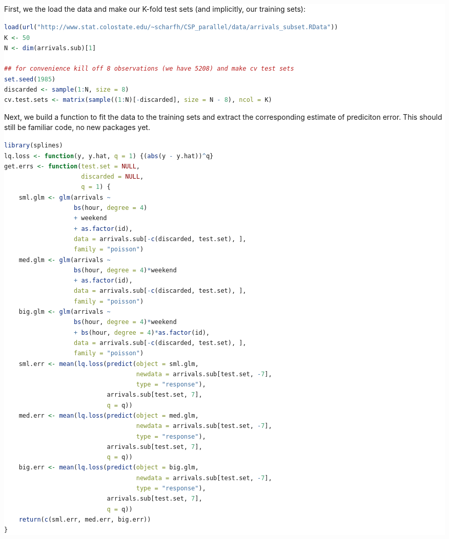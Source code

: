 First, we the load the data and make our K-fold test sets (and implicitly, our training sets):

```r
load(url("http://www.stat.colostate.edu/~scharfh/CSP_parallel/data/arrivals_subset.RData"))
K <- 50
N <- dim(arrivals.sub)[1]

## for convenience kill off 8 observations (we have 5208) and make cv test sets
set.seed(1985)
discarded <- sample(1:N, size = 8)
cv.test.sets <- matrix(sample((1:N)[-discarded], size = N - 8), ncol = K)
```

Next, we build a function to fit the data to the training sets and extract the corresponding estimate of prediciton error. This should still be familiar code, no new packages yet.

```r
library(splines)
lq.loss <- function(y, y.hat, q = 1) {(abs(y - y.hat))^q}
get.errs <- function(test.set = NULL,
                     discarded = NULL,
                     q = 1) {
    sml.glm <- glm(arrivals ~
                   bs(hour, degree = 4)
                   + weekend
                   + as.factor(id),
                   data = arrivals.sub[-c(discarded, test.set), ],
                   family = "poisson")
    med.glm <- glm(arrivals ~
                   bs(hour, degree = 4)*weekend
                   + as.factor(id),
                   data = arrivals.sub[-c(discarded, test.set), ],
                   family = "poisson")
    big.glm <- glm(arrivals ~
                   bs(hour, degree = 4)*weekend
                   + bs(hour, degree = 4)*as.factor(id),
                   data = arrivals.sub[-c(discarded, test.set), ],
                   family = "poisson")
    sml.err <- mean(lq.loss(predict(object = sml.glm,
                                    newdata = arrivals.sub[test.set, -7],
                                    type = "response"),
                            arrivals.sub[test.set, 7],
                            q = q))
    med.err <- mean(lq.loss(predict(object = med.glm,
                                    newdata = arrivals.sub[test.set, -7],
                                    type = "response"),
                            arrivals.sub[test.set, 7],
                            q = q))
    big.err <- mean(lq.loss(predict(object = big.glm,
                                    newdata = arrivals.sub[test.set, -7],
                                    type = "response"),
                            arrivals.sub[test.set, 7],
                            q = q))
    return(c(sml.err, med.err, big.err))
}
```
